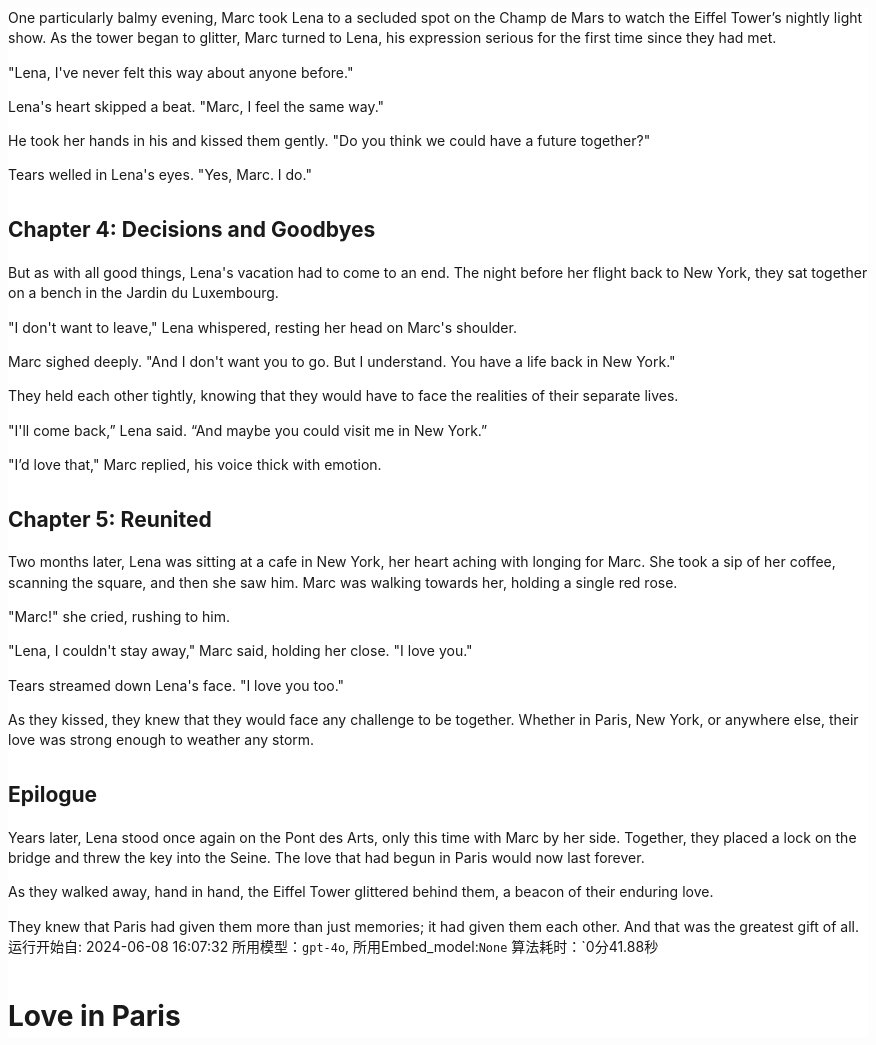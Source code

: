 One particularly balmy evening, Marc took Lena to a secluded spot on the Champ de Mars to watch the Eiffel Tower’s nightly light show. As the tower began to glitter, Marc turned to Lena, his expression serious for the first time since they had met.

"Lena, I've never felt this way about anyone before."

Lena's heart skipped a beat. "Marc, I feel the same way."

He took her hands in his and kissed them gently. "Do you think we could have a future together?"

Tears welled in Lena's eyes. "Yes, Marc. I do."

## Chapter 4: Decisions and Goodbyes

But as with all good things, Lena's vacation had to come to an end. The night before her flight back to New York, they sat together on a bench in the Jardin du Luxembourg.

"I don't want to leave," Lena whispered, resting her head on Marc's shoulder.

Marc sighed deeply. "And I don't want you to go. But I understand. You have a life back in New York."

They held each other tightly, knowing that they would have to face the realities of their separate lives.

"I'll come back,” Lena said. “And maybe you could visit me in New York.”

"I’d love that," Marc replied, his voice thick with emotion.

## Chapter 5: Reunited

Two months later, Lena was sitting at a cafe in New York, her heart aching with longing for Marc. She took a sip of her coffee, scanning the square, and then she saw him. Marc was walking towards her, holding a single red rose.

"Marc!" she cried, rushing to him.

"Lena, I couldn't stay away," Marc said, holding her close. "I love you."

Tears streamed down Lena's face. "I love you too."

As they kissed, they knew that they would face any challenge to be together. Whether in Paris, New York, or anywhere else, their love was strong enough to weather any storm. 

## Epilogue

Years later, Lena stood once again on the Pont des Arts, only this time with Marc by her side. Together, they placed a lock on the bridge and threw the key into the Seine. The love that had begun in Paris would now last forever. 

As they walked away, hand in hand, the Eiffel Tower glittered behind them, a beacon of their enduring love. 

They knew that Paris had given them more than just memories; it had given them each other. And that was the greatest gift of all.运行开始自: 2024-06-08 16:07:32
所用模型：`gpt-4o`, 所用Embed_model:`None`
算法耗时：`0分41.88秒
# Love in Paris
